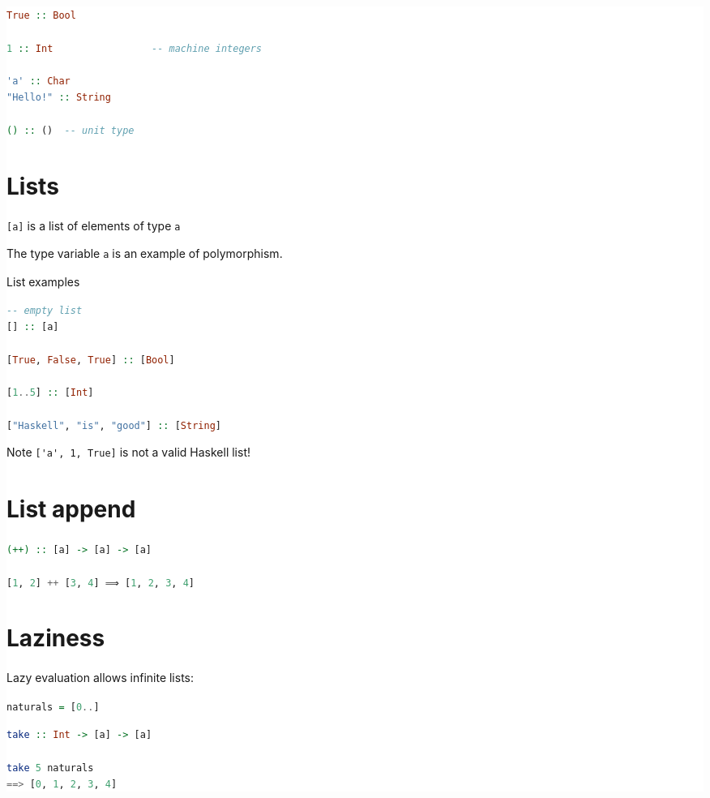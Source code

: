 
```haskell
True :: Bool

1 :: Int                 -- machine integers

'a' :: Char
"Hello!" :: String

() :: ()  -- unit type
```

# Lists

`[a]` is a list of elements of type `a`

The type variable `a` is an example of polymorphism.

List examples
```haskell
-- empty list
[] :: [a]

[True, False, True] :: [Bool]

[1..5] :: [Int]

["Haskell", "is", "good"] :: [String]

```

Note `['a', 1, True]` is not a valid Haskell list!

# List append

```haskell
(++) :: [a] -> [a] -> [a]

[1, 2] ++ [3, 4] ⟹ [1, 2, 3, 4]
```

# Laziness

Lazy evaluation allows infinite lists:

```haskell
naturals = [0..]
```

```haskell
take :: Int -> [a] -> [a]

take 5 naturals
==> [0, 1, 2, 3, 4]
```
